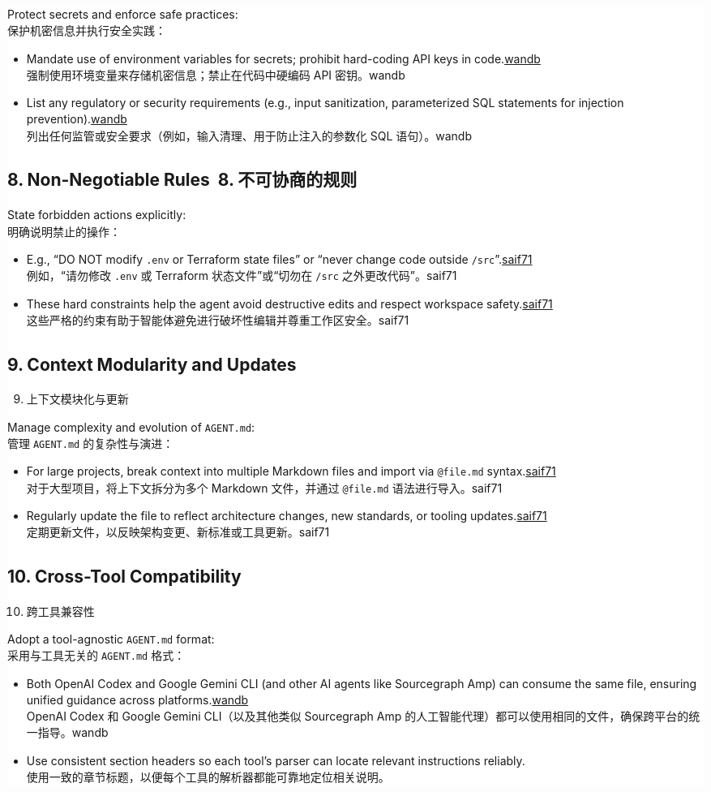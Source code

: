 Protect secrets and enforce safe practices:  
保护机密信息并执行安全实践：

- Mandate use of environment variables for secrets; prohibit hard-coding API keys in code.[wandb](https://wandb.ai/wandb_fc/genai-research/reports/Introduction-to-Agents-md--VmlldzoxNDEwNDI2Ng)  
    强制使用环境变量来存储机密信息；禁止在代码中硬编码 API 密钥。wandb
    
- List any regulatory or security requirements (e.g., input sanitization, parameterized SQL statements for injection prevention).[wandb](https://wandb.ai/wandb_fc/genai-research/reports/Introduction-to-Agents-md--VmlldzoxNDEwNDI2Ng)  
    列出任何监管或安全要求（例如，输入清理、用于防止注入的参数化 SQL 语句）。wandb
    

## 8. Non-Negotiable Rules  8. 不可协商的规则

State forbidden actions explicitly:  
明确说明禁止的操作：

- E.g., “DO NOT modify `.env` or Terraform state files” or “never change code outside `/src`”.[saif71](https://blog.saif71.com/gemini-cli-and-gemini/)  
    例如，“请勿修改 `.env` 或 Terraform 状态文件”或“切勿在 `/src` 之外更改代码”。saif71
    
- These hard constraints help the agent avoid destructive edits and respect workspace safety.[saif71](https://blog.saif71.com/gemini-cli-and-gemini/)  
    这些严格的约束有助于智能体避免进行破坏性编辑并尊重工作区安全。saif71
    

## 9. Context Modularity and Updates  
9. 上下文模块化与更新

Manage complexity and evolution of `AGENT.md`:  
管理 `AGENT.md` 的复杂性与演进：

- For large projects, break context into multiple Markdown files and import via `@file.md` syntax.[saif71](https://blog.saif71.com/gemini-cli-and-gemini/)  
    对于大型项目，将上下文拆分为多个 Markdown 文件，并通过 `@file.md` 语法进行导入。saif71
    
- Regularly update the file to reflect architecture changes, new standards, or tooling updates.[saif71](https://blog.saif71.com/gemini-cli-and-gemini/)  
    定期更新文件，以反映架构变更、新标准或工具更新。saif71
    

## 10. Cross-Tool Compatibility  
10. 跨工具兼容性

Adopt a tool-agnostic `AGENT.md` format:  
采用与工具无关的 `AGENT.md` 格式：

- Both OpenAI Codex and Google Gemini CLI (and other AI agents like Sourcegraph Amp) can consume the same file, ensuring unified guidance across platforms.[wandb](https://wandb.ai/wandb_fc/genai-research/reports/Introduction-to-Agents-md--VmlldzoxNDEwNDI2Ng)  
    OpenAI Codex 和 Google Gemini CLI（以及其他类似 Sourcegraph Amp 的人工智能代理）都可以使用相同的文件，确保跨平台的统一指导。wandb
    
- Use consistent section headers so each tool’s parser can locate relevant instructions reliably.  
    使用一致的章节标题，以便每个工具的解析器都能可靠地定位相关说明。
    